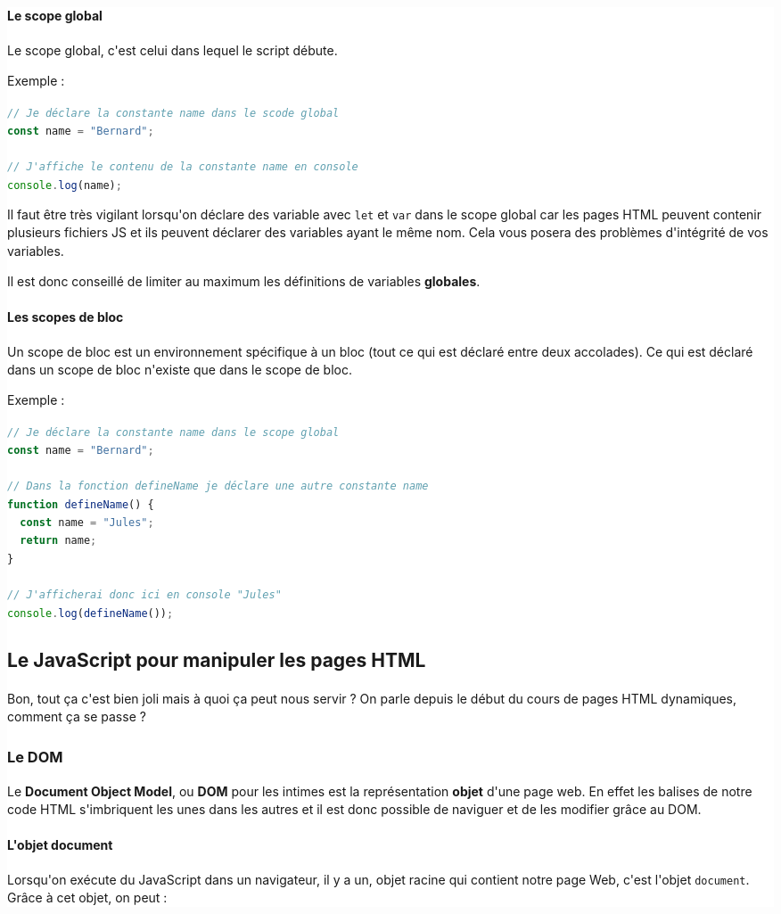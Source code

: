 #### Le scope **global**

Le scope global, c'est celui dans lequel le script débute.

Exemple :

```javascript
// Je déclare la constante name dans le scode global
const name = "Bernard";

// J'affiche le contenu de la constante name en console
console.log(name);
```

Il faut être très vigilant lorsqu'on déclare des variable avec `let` et `var` dans le scope global car les pages HTML peuvent contenir plusieurs fichiers JS et ils peuvent déclarer des variables ayant le même nom. Cela vous posera des problèmes d'intégrité de vos variables.

Il est donc conseillé de limiter au maximum les définitions de variables **globales**.

#### Les scopes de **bloc**

Un scope de bloc est un environnement spécifique à un bloc (tout ce qui est déclaré entre deux accolades). Ce qui est déclaré dans un scope de bloc n'existe que dans le scope de bloc.

Exemple :

```javascript
// Je déclare la constante name dans le scope global
const name = "Bernard";

// Dans la fonction defineName je déclare une autre constante name
function defineName() {
  const name = "Jules";
  return name;
}

// J'afficherai donc ici en console "Jules"
console.log(defineName());
```

## Le JavaScript pour manipuler les pages HTML

Bon, tout ça c'est bien joli mais à quoi ça peut nous servir ? On parle depuis le début du cours de pages HTML dynamiques, comment ça se passe ?

### Le DOM

Le **Document Object Model**, ou **DOM** pour les intimes est la représentation **objet** d'une page web. En effet les balises de notre code HTML s'imbriquent les unes dans les autres et il est donc possible de naviguer et de les modifier grâce au DOM.

#### L'objet document

Lorsqu'on exécute du JavaScript dans un navigateur, il y a un, objet racine qui contient notre page Web, c'est l'objet `document`. Grâce à cet objet, on peut :
